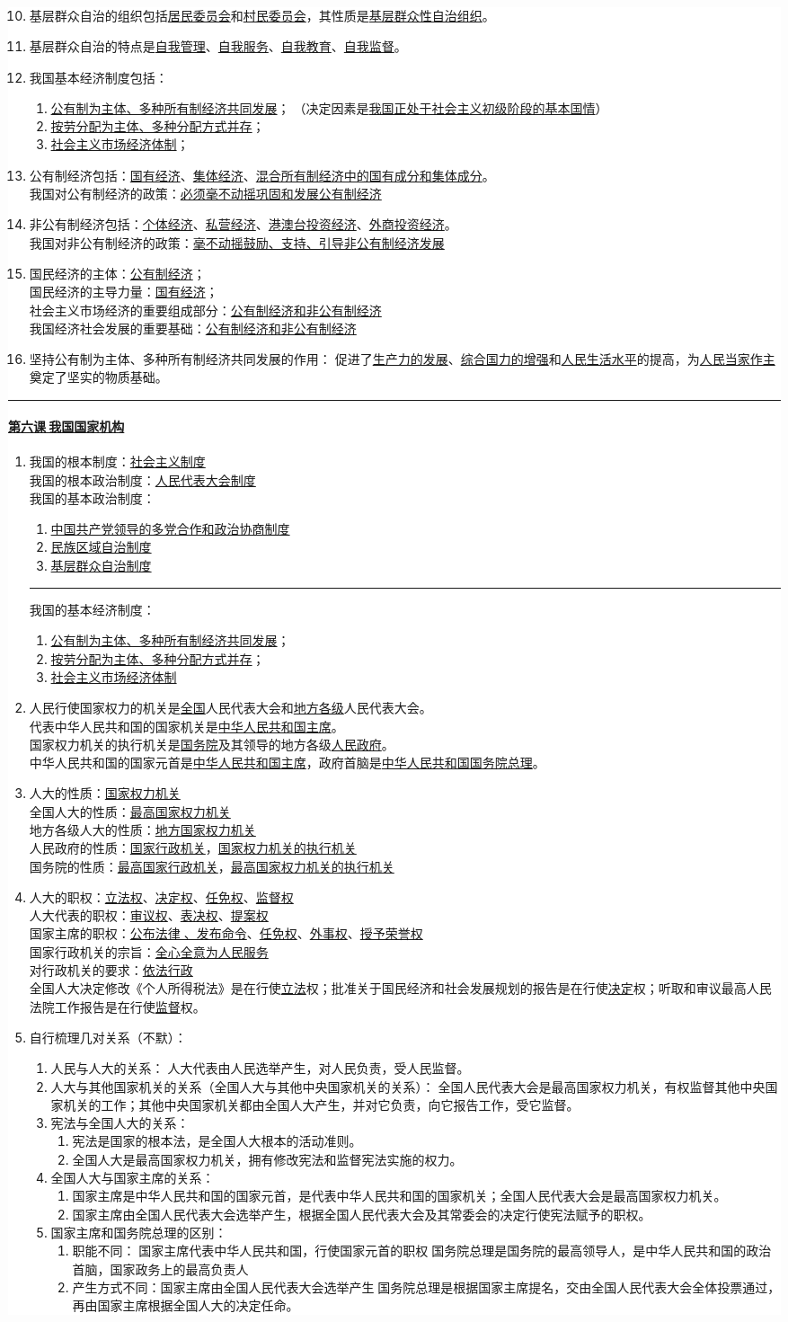 10. 基层群众自治的组织包括<u>居民委员会</u>和<u>村民委员会</u>，其性质是<u>基层群众性自治组织</u>。

11. 基层群众自治的特点是<u>自我管理</u>、<u>自我服务</u>、<u>自我教育</u>、<u>自我监督</u>。

12. 我国基本经济制度包括：
    1. <u>公有制为主体、多种所有制经济共同发展</u>； （决定因素是<u>我国正处于社会主义初级阶段的基本国情</u>）
    2. <u>按劳分配为主体、多种分配方式并存</u>；
    3. <u>社会主义市场经济体制</u>；

13. 公有制经济包括：<u>国有经济</u>、<u>集体经济</u>、<u>混合所有制经济中的国有成分和集体成分</u>。<br> 我国对公有制经济的政策：<u>必须毫不动摇巩固和发展公有制经济</u>

14. 非公有制经济包括：<u>个体经济</u>、<u>私营经济</u>、<u>港澳台投资经济</u>、<u>外商投资经济</u>。<br> 我国对非公有制经济的政策：<u>毫不动摇鼓励、支持、引导非公有制经济发展</u>

15. 国民经济的主体：<u>公有制经济</u>；<br> 国民经济的主导力量：<u>国有经济</u>；<br> 社会主义市场经济的重要组成部分：<u>公有制经济和非公有制经济</u><br> 我国经济社会发展的重要基础：<u>公有制经济和非公有制经济</u>

16. 坚持公有制为主体、多种所有制经济共同发展的作用： 促进了<u>生产力的发展</u>、<u>综合国力的增强</u>和<u>人民生活水平</u>的提高，为<u>人民当家作主</u>奠定了坚实的物质基础。

---

#### [第六课 我国国家机构](./%E7%AC%AC%E5%85%AD%E8%AF%BE%20%E6%88%91%E5%9B%BD%E5%9B%BD%E5%AE%B6%E6%9C%BA%E6%9E%84)

1. 我国的根本制度：<u>社会主义制度</u><br> 我国的根本政治制度：<u>人民代表大会制度</u><br> 我国的基本政治制度：

    1. <u>中国共产党领导的多党合作和政治协商制度</u>
    2. <u>民族区域自治制度</u>
    3. <u>基层群众自治制度</u>

    ---

    我国的基本经济制度：

    1. <u>公有制为主体、多种所有制经济共同发展</u>；
    2. <u>按劳分配为主体、多种分配方式并存</u>；
    3. <u>社会主义市场经济体制</u>

2. 人民行使国家权力的机关是<u>全国</u>人民代表大会和<u>地方各级</u>人民代表大会。<br> 代表中华人民共和国的国家机关是<u>中华人民共和国主席</u>。<br> 国家权力机关的执行机关是<u>国务院</u>及其领导的地方各级<u>人民政府</u>。<br> 中华人民共和国的国家元首是<u>中华人民共和国主席</u>，政府首脑是<u>中华人民共和国国务院总理</u>。

3. 人大的性质：<u>国家权力机关</u><br> 全国人大的性质：<u>最高国家权力机关</u><br> 地方各级人大的性质：<u>地方国家权力机关</u><br> 人民政府的性质：<u>国家行政机关</u>，<u>国家权力机关的执行机关</u><br> 国务院的性质：<u>最高国家行政机关</u>，<u>最高国家权力机关的执行机关</u><br>

4. 人大的职权：<u>立法权</u>、<u>决定权</u>、<u>任免权</u>、<u>监督权</u><br> 人大代表的职权：<u>审议权</u>、<u>表决权</u>、<u>提案权</u><br> 国家主席的职权：<u>公布法律 、发布命令</u>、<u>任免权</u>、<u>外事权</u>、<u>授予荣誉权</u><br> 国家行政机关的宗旨：<u>全心全意为人民服务</u><br> 对行政机关的要求：<u>依法行政</u><br> 全国人大决定修改《个人所得税法》是在行使<u>立法</u>权；批准关于国民经济和社会发展规划的报告是在行使<u>决定</u>权；听取和审议最高人民法院工作报告是在行使<u>监督</u>权。

5. 自行梳理几对关系（不默）：

   1. 人民与人大的关系： 人大代表由人民选举产生，对人民负责，受人民监督。
   2. 人大与其他国家机关的关系（全国人大与其他中央国家机关的关系）： 全国人民代表大会是最高国家权力机关，有权监督其他中央国家机关的工作；其他中央国家机关都由全国人大产生，并对它负责，向它报告工作，受它监督。
   3. 宪法与全国人大的关系：
      1. 宪法是国家的根本法，是全国人大根本的活动准则。
      2. 全国人大是最高国家权力机关，拥有修改宪法和监督宪法实施的权力。
   4. 全国人大与国家主席的关系：
      1. 国家主席是中华人民共和国的国家元首，是代表中华人民共和国的国家机关；全国人民代表大会是最高国家权力机关。
      2. 国家主席由全国人民代表大会选举产生，根据全国人民代表大会及其常委会的决定行使宪法赋予的职权。
   5. 国家主席和国务院总理的区别：
      1. 职能不同： 国家主席代表中华人民共和国，行使国家元首的职权 国务院总理是国务院的最高领导人，是中华人民共和国的政治首脑，国家政务上的最高负责人
      2. 产生方式不同：国家主席由全国人民代表大会选举产生 国务院总理是根据国家主席提名，交由全国人民代表大会全体投票通过，再由国家主席根据全国人大的决定任命。
